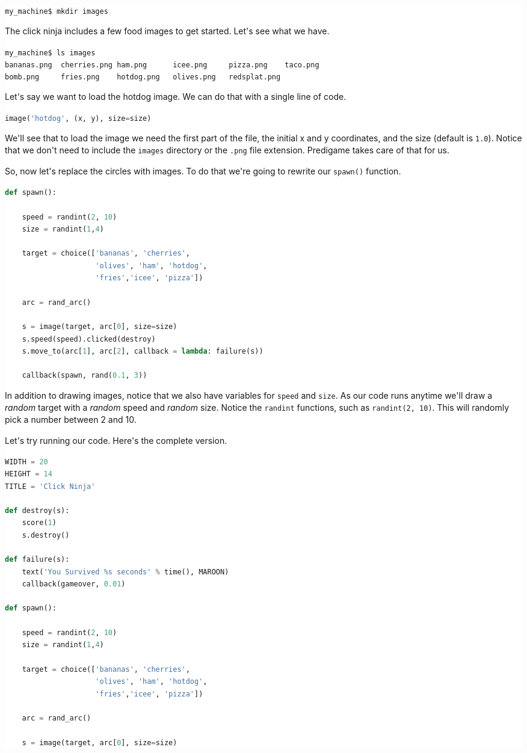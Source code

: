     my_machine$ mkdir images

The click ninja includes a few food images to get started. Let's see what we have.

    my_machine$ ls images
    bananas.png  cherries.png ham.png      icee.png     pizza.png    taco.png
    bomb.png     fries.png    hotdog.png   olives.png   redsplat.png    

Let's say we want to load the hotdog image. We can do that with a single line of code.

```python
image('hotdog', (x, y), size=size)
```
We'll see that to load the image we need the first part of the file, the initial x and y coordinates, and the size (default is `1.0`). Notice that we don't need to include the `images` directory or the `.png` file extension. Predigame takes care of that for us.

So, now let's replace the circles with images. To do that we're going to rewrite our `spawn()` function.
```python
def spawn():

    speed = randint(2, 10)
    size = randint(1,4)

    target = choice(['bananas', 'cherries',
                     'olives', 'ham', 'hotdog',
                     'fries','icee', 'pizza'])

    arc = rand_arc()

    s = image(target, arc[0], size=size)
    s.speed(speed).clicked(destroy)
    s.move_to(arc[1], arc[2], callback = lambda: failure(s))

    callback(spawn, rand(0.1, 3))
```
In addition to drawing images, notice that we also have variables for `speed` and `size`. As our code runs anytime we'll draw a *random* target with a *random* speed and *random* size.  Notice the `randint` functions, such as `randint(2, 10)`. This will randomly pick a number between 2 and 10.

Let's try running our code. Here's the complete version.
```python
WIDTH = 20
HEIGHT = 14
TITLE = 'Click Ninja'

def destroy(s):
    score(1)
    s.destroy()

def failure(s):
    text('You Survived %s seconds' % time(), MAROON)
    callback(gameover, 0.01)

def spawn():

    speed = randint(2, 10)
    size = randint(1,4)

    target = choice(['bananas', 'cherries',
                     'olives', 'ham', 'hotdog',
                     'fries','icee', 'pizza'])

    arc = rand_arc()

    s = image(target, arc[0], size=size)
```